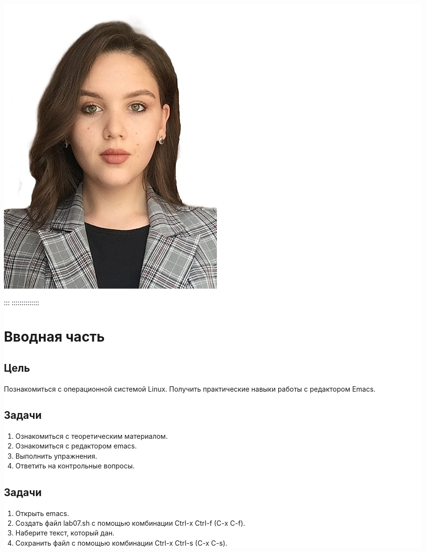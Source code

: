 ![](./image/avatar.jpg)

:::
::::::::::::::
# Вводная часть

## Цель

Познакомиться с операционной системой Linux. Получить практические навыки работы с редактором Emacs.

## Задачи

1. Ознакомиться с теоретическим материалом. 
2. Ознакомиться с редактором emacs. 
3. Выполнить упражнения. 
4. Ответить на контрольные вопросы.

## Задачи
1. Открыть emacs. 
2. Создать файл lab07.sh с помощью
комбинации Ctrl-x Ctrl-f (C-x C-f). 
3. Наберите текст, который дан. 
4. Сохранить файл с помощью комбинации Ctrl-x Ctrl-s (C-x C-s). 
